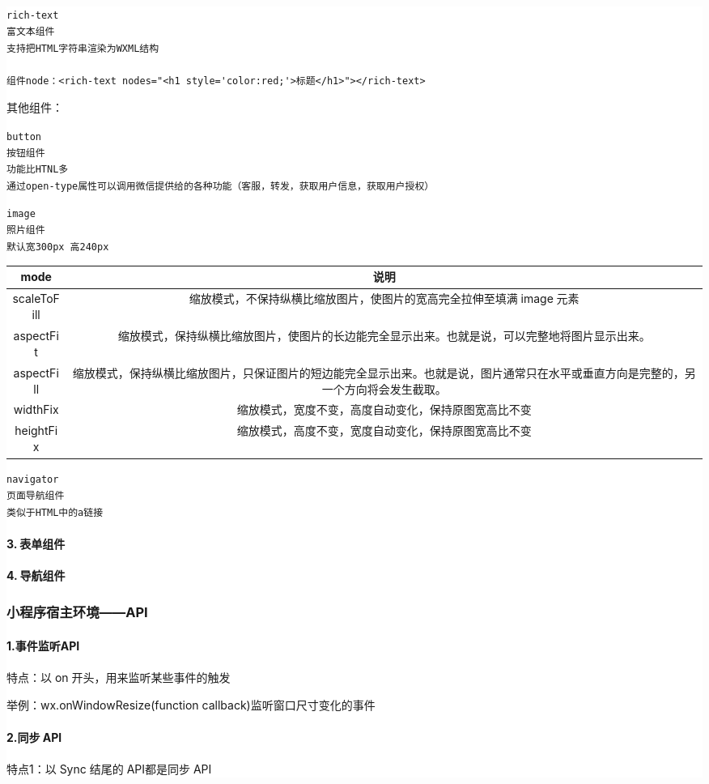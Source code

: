 ```
rich-text
富文本组件
支持把HTML字符串渲染为WXML结构

组件node：<rich-text nodes="<h1 style='color:red;'>标题</h1>"></rich-text>
```

其他组件：

```
button
按钮组件
功能比HTNL多
通过open-type属性可以调用微信提供给的各种功能（客服，转发，获取用户信息，获取用户授权）
```

```
image
照片组件
默认宽300px 高240px
```

|    mode     |                             说明                             |
| :---------: | :----------------------------------------------------------: |
| scaleToFill | 缩放模式，不保持纵横比缩放图片，使图片的宽高完全拉伸至填满 image 元素 |
|  aspectFit  | 缩放模式，保持纵横比缩放图片，使图片的长边能完全显示出来。也就是说，可以完整地将图片显示出来。 |
| aspectFill  | 缩放模式，保持纵横比缩放图片，只保证图片的短边能完全显示出来。也就是说，图片通常只在水平或垂直方向是完整的，另一个方向将会发生截取。 |
|  widthFix   |     缩放模式，宽度不变，高度自动变化，保持原图宽高比不变     |
|  heightFix  |     缩放模式，高度不变，宽度自动变化，保持原图宽高比不变     |

```
navigator
页面导航组件
类似于HTML中的a链接
```



#### 3. 表单组件

#### 4. 导航组件

### 小程序宿主环境——API

#### 1.事件监听API

特点：以 on 开头，用来监听某些事件的触发

举例：wx.onWindowResize(function callback)监听窗口尺寸变化的事件

#### 2.同步 APl 

特点1：以 Sync 结尾的 API都是同步 API 

